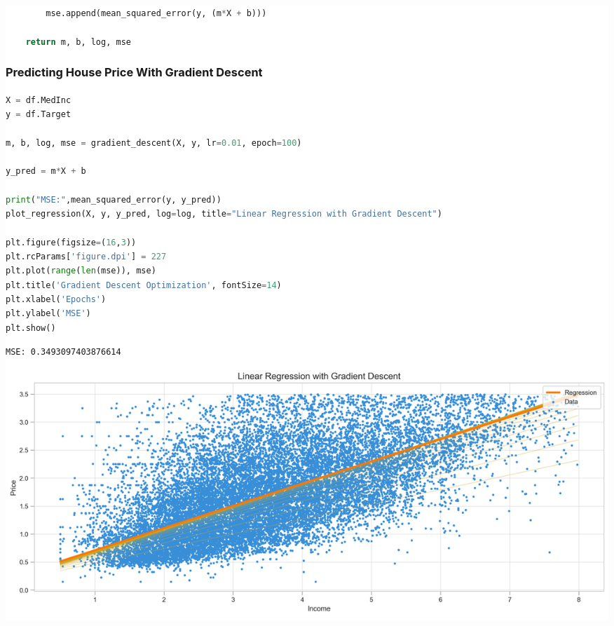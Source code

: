```python
        mse.append(mean_squared_error(y, (m*X + b)))        
    
    return m, b, log, mse
```

### Predicting House Price With Gradient Descent


```python
X = df.MedInc
y = df.Target

m, b, log, mse = gradient_descent(X, y, lr=0.01, epoch=100)

y_pred = m*X + b

print("MSE:",mean_squared_error(y, y_pred))
plot_regression(X, y, y_pred, log=log, title="Linear Regression with Gradient Descent")

plt.figure(figsize=(16,3))
plt.rcParams['figure.dpi'] = 227
plt.plot(range(len(mse)), mse)
plt.title('Gradient Descent Optimization', fontSize=14)
plt.xlabel('Epochs')
plt.ylabel('MSE')
plt.show()
```

    MSE: 0.3493097403876614



![png](images/Gradient%20Descent_73_1.png)


